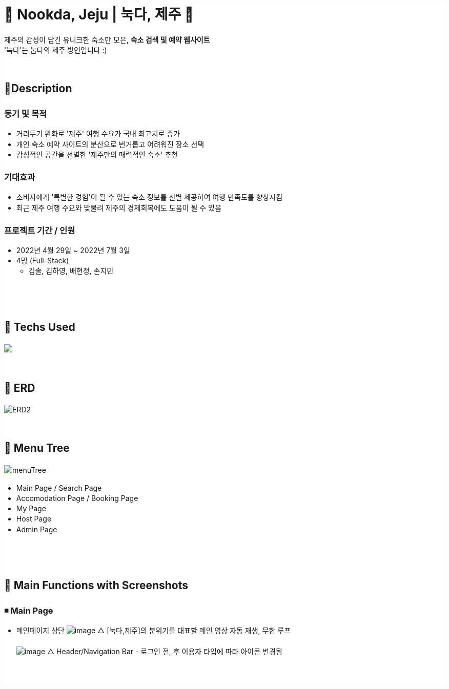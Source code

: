 # 🍊 Nookda, Jeju | 눅다, 제주 🍊
제주의 감성이 담긴 유니크한 숙소만 모은, **숙소 검색 및 예약 웹사이트** <br>
'눅다'는 눕다의 제주 방언입니다 :)
<br>
<br>
## 🍊Description 
### 동기 및 목적
* 거리두기 완화로 '제주' 여행 수요가 국내 최고치로 증가
* 개인 숙소 예약 사이트의 분산으로 번거롭고 어려워진 장소 선택
* 감성적인 공간을 선별한 '제주만의 매력적인 숙소' 추천

### 기대효과
* 소비자에게 '특별한 경험'이 될 수 있는 숙소 정보를 선별 제공하여 여행 만족도를 향상시킴
* 최근 제주 여행 수요와 맞물려 제주의 경제회복에도 도움이 될 수 있음

### 프로젝트 기간 / 인원
* 2022년 4월 29일 ~ 2022년 7월 3일
* 4명 (Full-Stack)
  * 김솔, 김하영, 배현정, 손지민
<br>
<br>

## 🍊 Techs Used
<img src="https://user-images.githubusercontent.com/101856058/193999920-a9ce05ba-df55-443f-8c62-576de182df23.png">
<br>
<br>

## 🍊 ERD
![ERD2](https://user-images.githubusercontent.com/101856058/193999639-876b7a00-b746-4de4-87b5-598b7c4f4296.png)
<br>
<br>

## 🍊 Menu Tree
![menuTree](https://user-images.githubusercontent.com/101856058/193999441-7c85f7e0-72f5-4691-ba4f-4f5e3d36a616.png)
* Main Page / Search Page
* Accomodation Page / Booking Page
* My Page
* Host Page
* Admin Page
<br>
<br>

## 🍊 Main Functions with Screenshots
### ◾ Main Page
* 메인페이지 상단
  ![image](https://user-images.githubusercontent.com/101856058/194003243-5e7b1422-9778-4032-b5cd-69c9c6984618.png)
  △ [눅다,제주]의 분위기를 대표할 메인 영상 자동 재생, 무한 루프
  <br>
  <br>
  ![image](https://user-images.githubusercontent.com/101856058/194006638-b60f0f65-4b44-4a1d-9e80-773c2ed00220.png)
  △ Header/Navigation Bar - 로그인 전, 후 이용자 타입에 따라 아이콘 변경됨
<br>
<br>
  